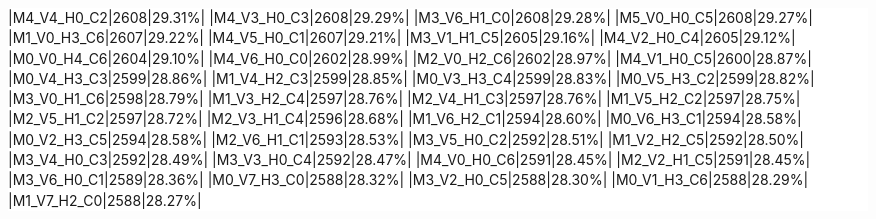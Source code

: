 |M4_V4_H0_C2|2608|29.31%|
|M4_V3_H0_C3|2608|29.29%|
|M3_V6_H1_C0|2608|29.28%|
|M5_V0_H0_C5|2608|29.27%|
|M1_V0_H3_C6|2607|29.22%|
|M4_V5_H0_C1|2607|29.21%|
|M3_V1_H1_C5|2605|29.16%|
|M4_V2_H0_C4|2605|29.12%|
|M0_V0_H4_C6|2604|29.10%|
|M4_V6_H0_C0|2602|28.99%|
|M2_V0_H2_C6|2602|28.97%|
|M4_V1_H0_C5|2600|28.87%|
|M0_V4_H3_C3|2599|28.86%|
|M1_V4_H2_C3|2599|28.85%|
|M0_V3_H3_C4|2599|28.83%|
|M0_V5_H3_C2|2599|28.82%|
|M3_V0_H1_C6|2598|28.79%|
|M1_V3_H2_C4|2597|28.76%|
|M2_V4_H1_C3|2597|28.76%|
|M1_V5_H2_C2|2597|28.75%|
|M2_V5_H1_C2|2597|28.72%|
|M2_V3_H1_C4|2596|28.68%|
|M1_V6_H2_C1|2594|28.60%|
|M0_V6_H3_C1|2594|28.58%|
|M0_V2_H3_C5|2594|28.58%|
|M2_V6_H1_C1|2593|28.53%|
|M3_V5_H0_C2|2592|28.51%|
|M1_V2_H2_C5|2592|28.50%|
|M3_V4_H0_C3|2592|28.49%|
|M3_V3_H0_C4|2592|28.47%|
|M4_V0_H0_C6|2591|28.45%|
|M2_V2_H1_C5|2591|28.45%|
|M3_V6_H0_C1|2589|28.36%|
|M0_V7_H3_C0|2588|28.32%|
|M3_V2_H0_C5|2588|28.30%|
|M0_V1_H3_C6|2588|28.29%|
|M1_V7_H2_C0|2588|28.27%|